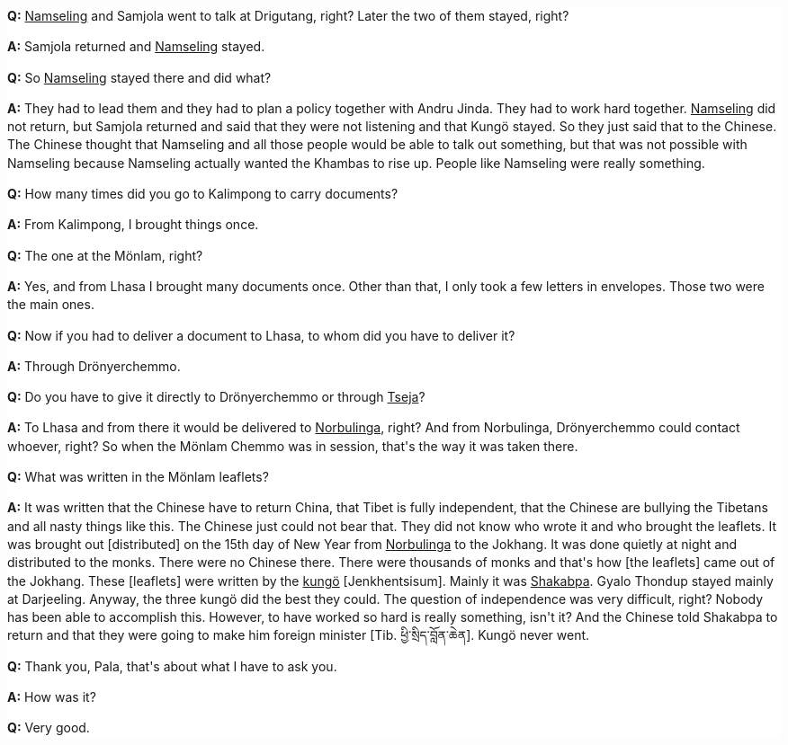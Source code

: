 **Q:**  <a href="#" data-tooltip="[tib. རྣམ་གསལ་གླིང]** The family name of a well-known aristocratic lay official.">Namseling</a> and Samjola went to talk at Drigutang, right? Later the two of them stayed, right?   

**A:**  Samjola returned and <a href="#" data-tooltip="[tib. རྣམ་གསལ་གླིང]** The family name of a well-known aristocratic lay official.">Namseling</a> stayed.   

**Q:**  So <a href="#" data-tooltip="[tib. རྣམ་གསལ་གླིང]** The family name of a well-known aristocratic lay official.">Namseling</a> stayed there and did what?   

**A:**  They had to lead them and they had to plan a policy together with Andru Jinda. They had to work hard together. <a href="#" data-tooltip="[tib. རྣམ་གསལ་གླིང]** The family name of a well-known aristocratic lay official.">Namseling</a> did not return, but Samjola returned and said that they were not listening and that Kungö stayed. So they just said that to the Chinese. The Chinese thought that Namseling and all those people would be able to talk out something, but that was not possible with Namseling because Namseling actually wanted the Khambas to rise up. People like Namseling were really something.   

**Q:**  How many times did you go to Kalimpong to carry documents?   

**A:**  From Kalimpong, I brought things once.   

**Q:**  The one at the Mönlam, right?   

**A:**  Yes, and from Lhasa I brought many documents once. Other than that, I only took a few letters in envelopes. Those two were the main ones.   

**Q:**  Now if you had to deliver a document to Lhasa, to whom did you have to deliver it?   

**A:**  Through Drönyerchemmo.   

**Q:**  Do you have to give it directly to Drönyerchemmo or through <a href="#" data-tooltip="[tib. རྩེ་ཕྱག]** 1. The Treasury Office that was located in the Potala and supplied items for the Dalai Lama. 2. The name/title of the officials who headed the Tseja Office.">Tseja</a>?   

**A:**  To Lhasa and from there it would be delivered to <a href="#" data-tooltip="[tib. ནོར་བུ་གླིང་ཁ]** The summer palace of the Dalai Lama.">Norbulinga</a>, right? And from Norbulinga, Drönyerchemmo could contact whoever, right? So when the Mönlam Chemmo was in session, that's the way it was taken there.   

**Q:**  What was written in the Mönlam leaflets?   

**A:**  It was written that the Chinese have to return China, that Tibet is fully independent, that the Chinese are bullying the Tibetans and all nasty things like this. The Chinese just could not bear that. They did not know who wrote it and who brought the leaflets. It was brought out [distributed] on the 15th day of New Year from <a href="#" data-tooltip="[tib. ནོར་བུ་གླིང་ཁ]** The summer palace of the Dalai Lama.">Norbulinga</a> to the Jokhang. It was done quietly at night and distributed to the monks. There were no Chinese there. There were thousands of monks and that's how [the leaflets] came out of the Jokhang. These [leaflets] were written by the <a href="#" data-tooltip="[tib. སྐུ་ངོ]** An honorific term of address for aristocratic officials. It is something like, &quot;Your Excellency.&quot;">kungö</a> [Jenkhentsisum]. Mainly it was <a href="#" data-tooltip="[tib. ཞྭ་སྒབ་པ]** The name of the family of an important lay official during the 1940s and 1950s.">Shakabpa</a>. Gyalo Thondup stayed mainly at Darjeeling. Anyway, the three kungö did the best they could. The question of independence was very difficult, right? Nobody has been able to accomplish this. However, to have worked so hard is really something, isn't it? And the Chinese told Shakabpa to return and that they were going to make him foreign minister [Tib. ཕྱི་སྲིད་བློན་ཆེན]. Kungö never went.   

**Q:**  Thank you, Pala, that's about what I have to ask you.   

**A:**  How was it?   

**Q:**  Very good.   

